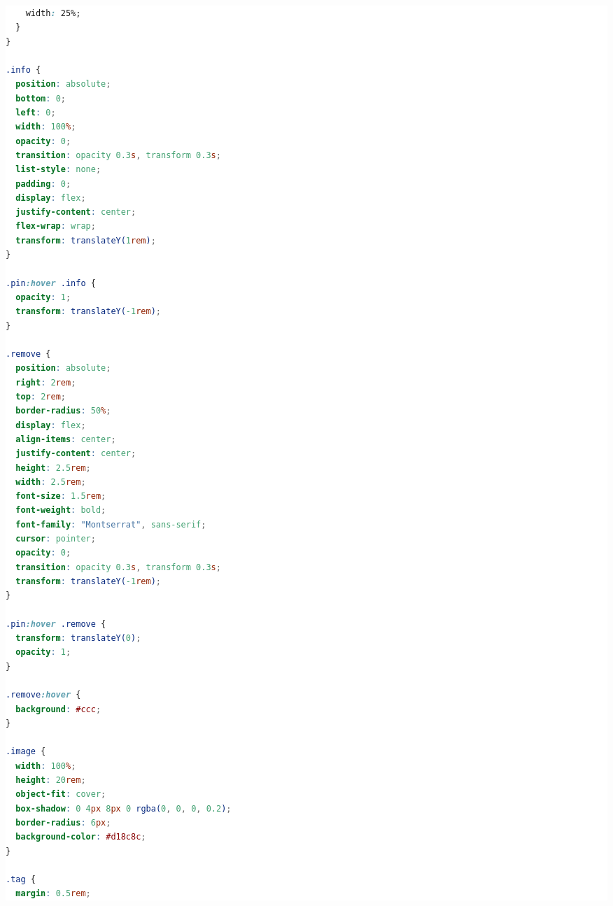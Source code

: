 ```css
    width: 25%;
  }
}

.info {
  position: absolute;
  bottom: 0;
  left: 0;
  width: 100%;
  opacity: 0;
  transition: opacity 0.3s, transform 0.3s;
  list-style: none;
  padding: 0;
  display: flex;
  justify-content: center;
  flex-wrap: wrap;
  transform: translateY(1rem);
}

.pin:hover .info {
  opacity: 1;
  transform: translateY(-1rem);
}

.remove {
  position: absolute;
  right: 2rem;
  top: 2rem;
  border-radius: 50%;
  display: flex;
  align-items: center;
  justify-content: center;
  height: 2.5rem;
  width: 2.5rem;
  font-size: 1.5rem;
  font-weight: bold;
  font-family: "Montserrat", sans-serif;
  cursor: pointer;
  opacity: 0;
  transition: opacity 0.3s, transform 0.3s;
  transform: translateY(-1rem);
}

.pin:hover .remove {
  transform: translateY(0);
  opacity: 1;
}

.remove:hover {
  background: #ccc;
}

.image {
  width: 100%;
  height: 20rem;
  object-fit: cover;
  box-shadow: 0 4px 8px 0 rgba(0, 0, 0, 0.2);
  border-radius: 6px;
  background-color: #d18c8c;
}

.tag {
  margin: 0.5rem;
```
